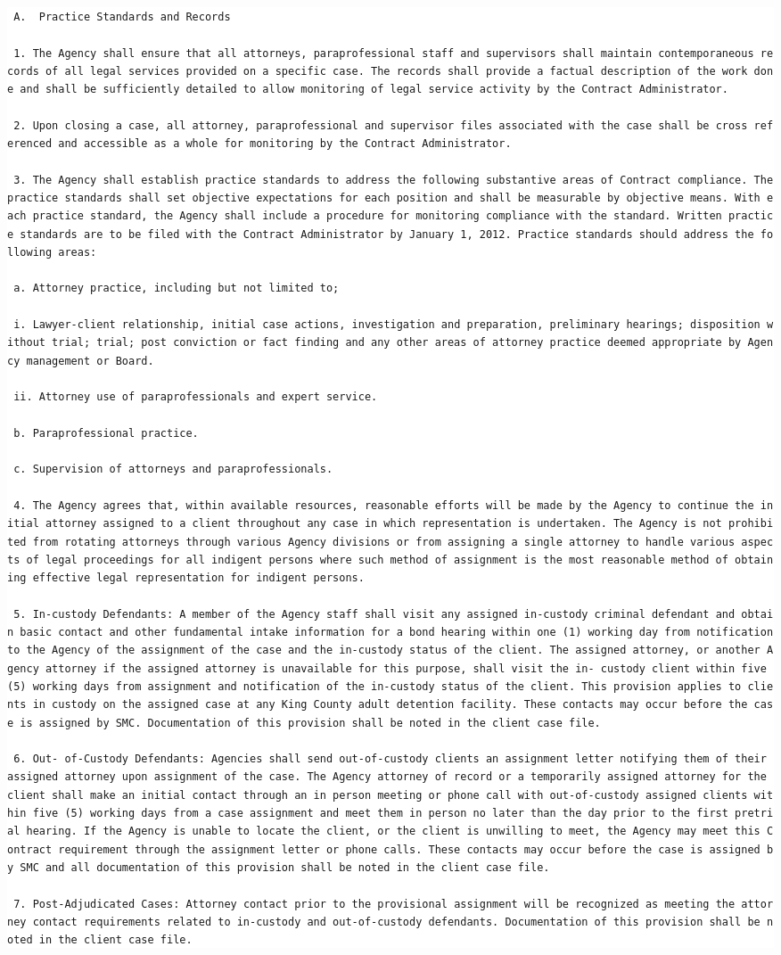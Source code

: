 ```
 A.  Practice Standards and Records

 1. The Agency shall ensure that all attorneys, paraprofessional staff and supervisors shall maintain contemporaneous records of all legal services provided on a specific case. The records shall provide a factual description of the work done and shall be sufficiently detailed to allow monitoring of legal service activity by the Contract Administrator.

 2. Upon closing a case, all attorney, paraprofessional and supervisor files associated with the case shall be cross referenced and accessible as a whole for monitoring by the Contract Administrator.

 3. The Agency shall establish practice standards to address the following substantive areas of Contract compliance. The practice standards shall set objective expectations for each position and shall be measurable by objective means. With each practice standard, the Agency shall include a procedure for monitoring compliance with the standard. Written practice standards are to be filed with the Contract Administrator by January 1, 2012. Practice standards should address the following areas:

 a. Attorney practice, including but not limited to;

 i. Lawyer-client relationship, initial case actions, investigation and preparation, preliminary hearings; disposition without trial; trial; post conviction or fact finding and any other areas of attorney practice deemed appropriate by Agency management or Board.

 ii. Attorney use of paraprofessionals and expert service.

 b. Paraprofessional practice.

 c. Supervision of attorneys and paraprofessionals.

 4. The Agency agrees that, within available resources, reasonable efforts will be made by the Agency to continue the initial attorney assigned to a client throughout any case in which representation is undertaken. The Agency is not prohibited from rotating attorneys through various Agency divisions or from assigning a single attorney to handle various aspects of legal proceedings for all indigent persons where such method of assignment is the most reasonable method of obtaining effective legal representation for indigent persons.

 5. In-custody Defendants: A member of the Agency staff shall visit any assigned in-custody criminal defendant and obtain basic contact and other fundamental intake information for a bond hearing within one (1) working day from notification to the Agency of the assignment of the case and the in-custody status of the client. The assigned attorney, or another Agency attorney if the assigned attorney is unavailable for this purpose, shall visit the in- custody client within five (5) working days from assignment and notification of the in-custody status of the client. This provision applies to clients in custody on the assigned case at any King County adult detention facility. These contacts may occur before the case is assigned by SMC. Documentation of this provision shall be noted in the client case file.

 6. Out- of-Custody Defendants: Agencies shall send out-of-custody clients an assignment letter notifying them of their assigned attorney upon assignment of the case. The Agency attorney of record or a temporarily assigned attorney for the client shall make an initial contact through an in person meeting or phone call with out-of-custody assigned clients within five (5) working days from a case assignment and meet them in person no later than the day prior to the first pretrial hearing. If the Agency is unable to locate the client, or the client is unwilling to meet, the Agency may meet this Contract requirement through the assignment letter or phone calls. These contacts may occur before the case is assigned by SMC and all documentation of this provision shall be noted in the client case file.

 7. Post-Adjudicated Cases: Attorney contact prior to the provisional assignment will be recognized as meeting the attorney contact requirements related to in-custody and out-of-custody defendants. Documentation of this provision shall be noted in the client case file.

```